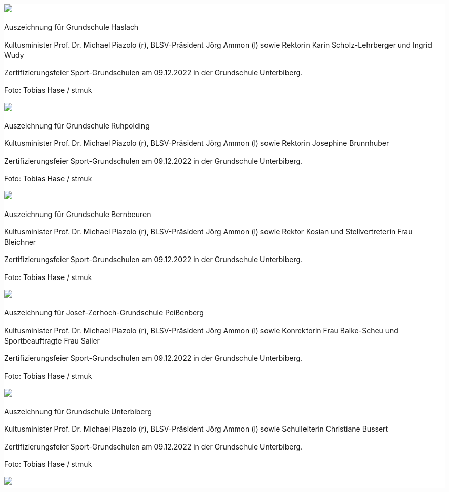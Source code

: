 [![](images/2022_12_09stmuk0829_-1024x683.jpg)](https://volksschule-partenkirchen.de/wp-content/uploads/2022_12_09stmuk0829_-scaled.jpg)

Auszeichnung für Grundschule Haslach

Kultusminister Prof. Dr. Michael Piazolo (r), BLSV-Präsident Jörg Ammon (l) sowie Rektorin Karin Scholz-Lehrberger und Ingrid Wudy

Zertifizierungsfeier Sport-Grundschulen am 09.12.2022 in der Grundschule Unterbiberg.

Foto: Tobias Hase / stmuk

[![](images/2022_12_09stmuk0837_-1024x683.jpg)](https://volksschule-partenkirchen.de/wp-content/uploads/2022_12_09stmuk0837_-scaled.jpg)

Auszeichnung für Grundschule Ruhpolding

Kultusminister Prof. Dr. Michael Piazolo (r), BLSV-Präsident Jörg Ammon (l) sowie Rektorin Josephine Brunnhuber

Zertifizierungsfeier Sport-Grundschulen am 09.12.2022 in der Grundschule Unterbiberg.

Foto: Tobias Hase / stmuk

[![](images/2022_12_09stmuk0854_-1024x683.jpg)](https://volksschule-partenkirchen.de/wp-content/uploads/2022_12_09stmuk0854_-scaled.jpg)

Auszeichnung für Grundschule Bernbeuren

Kultusminister Prof. Dr. Michael Piazolo (r), BLSV-Präsident Jörg Ammon (l) sowie Rektor Kosian und Stellvertreterin Frau Bleichner

Zertifizierungsfeier Sport-Grundschulen am 09.12.2022 in der Grundschule Unterbiberg.

Foto: Tobias Hase / stmuk

[![](images/2022_12_09stmuk0868_-1024x683.jpg)](https://volksschule-partenkirchen.de/wp-content/uploads/2022_12_09stmuk0868_-scaled.jpg)

Auszeichnung für Josef-Zerhoch-Grundschule Peißenberg

Kultusminister Prof. Dr. Michael Piazolo (r), BLSV-Präsident Jörg Ammon (l) sowie Konrektorin Frau Balke-Scheu und Sportbeauftragte Frau Sailer

Zertifizierungsfeier Sport-Grundschulen am 09.12.2022 in der Grundschule Unterbiberg.

Foto: Tobias Hase / stmuk

[![](images/2022_12_09stmuk0878_-1024x683.jpg)](https://volksschule-partenkirchen.de/wp-content/uploads/2022_12_09stmuk0878_-scaled.jpg)

Auszeichnung für Grundschule Unterbiberg

Kultusminister Prof. Dr. Michael Piazolo (r), BLSV-Präsident Jörg Ammon (l) sowie Schulleiterin Christiane Bussert

Zertifizierungsfeier Sport-Grundschulen am 09.12.2022 in der Grundschule Unterbiberg.

Foto: Tobias Hase / stmuk

[![](images/2022_12_09stmuk0898_-1024x683.jpg)](https://volksschule-partenkirchen.de/wp-content/uploads/2022_12_09stmuk0898_-scaled.jpg)
